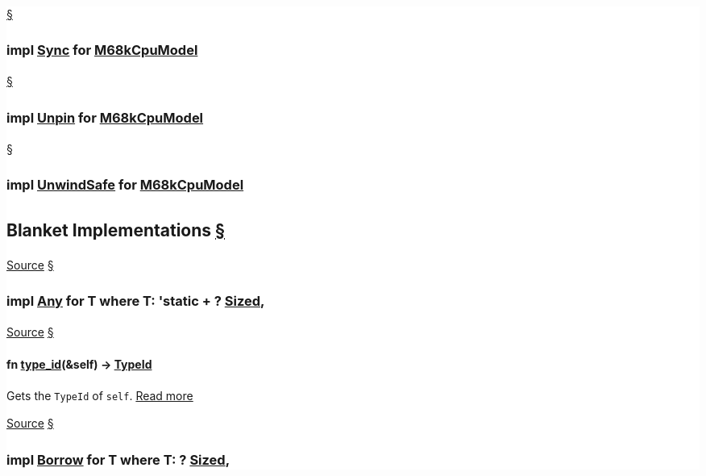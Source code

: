 [§](https://docs.rs/unicorn-engine/latest/unicorn_engine/enum.M68kCpuModel.html#impl-Sync-for-M68kCpuModel)

### impl [Sync](https://doc.rust-lang.org/nightly/core/marker/trait.Sync.html "trait core::marker::Sync") for [M68kCpuModel](https://docs.rs/unicorn-engine/latest/unicorn_engine/enum.M68kCpuModel.html "enum unicorn_engine::M68kCpuModel")

[§](https://docs.rs/unicorn-engine/latest/unicorn_engine/enum.M68kCpuModel.html#impl-Unpin-for-M68kCpuModel)

### impl [Unpin](https://doc.rust-lang.org/nightly/core/marker/trait.Unpin.html "trait core::marker::Unpin") for [M68kCpuModel](https://docs.rs/unicorn-engine/latest/unicorn_engine/enum.M68kCpuModel.html "enum unicorn_engine::M68kCpuModel")

[§](https://docs.rs/unicorn-engine/latest/unicorn_engine/enum.M68kCpuModel.html#impl-UnwindSafe-for-M68kCpuModel)

### impl [UnwindSafe](https://doc.rust-lang.org/nightly/core/panic/unwind_safe/trait.UnwindSafe.html "trait core::panic::unwind_safe::UnwindSafe") for [M68kCpuModel](https://docs.rs/unicorn-engine/latest/unicorn_engine/enum.M68kCpuModel.html "enum unicorn_engine::M68kCpuModel")

## Blanket Implementations [§](https://docs.rs/unicorn-engine/latest/unicorn_engine/enum.M68kCpuModel.html\#blanket-implementations)

[Source](https://doc.rust-lang.org/nightly/src/core/any.rs.html#138) [§](https://docs.rs/unicorn-engine/latest/unicorn_engine/enum.M68kCpuModel.html#impl-Any-for-T)

### impl<T> [Any](https://doc.rust-lang.org/nightly/core/any/trait.Any.html "trait core::any::Any") for T  where T: 'static + ? [Sized](https://doc.rust-lang.org/nightly/core/marker/trait.Sized.html "trait core::marker::Sized"),

[Source](https://doc.rust-lang.org/nightly/src/core/any.rs.html#139) [§](https://docs.rs/unicorn-engine/latest/unicorn_engine/enum.M68kCpuModel.html#method.type_id)

#### fn [type\_id](https://doc.rust-lang.org/nightly/core/any/trait.Any.html\#tymethod.type_id)(&self) -> [TypeId](https://doc.rust-lang.org/nightly/core/any/struct.TypeId.html "struct core::any::TypeId")

Gets the `TypeId` of `self`. [Read more](https://doc.rust-lang.org/nightly/core/any/trait.Any.html#tymethod.type_id)

[Source](https://doc.rust-lang.org/nightly/src/core/borrow.rs.html#209) [§](https://docs.rs/unicorn-engine/latest/unicorn_engine/enum.M68kCpuModel.html#impl-Borrow%3CT%3E-for-T)

### impl<T> [Borrow](https://doc.rust-lang.org/nightly/core/borrow/trait.Borrow.html "trait core::borrow::Borrow") <T> for T  where T: ? [Sized](https://doc.rust-lang.org/nightly/core/marker/trait.Sized.html "trait core::marker::Sized"),
